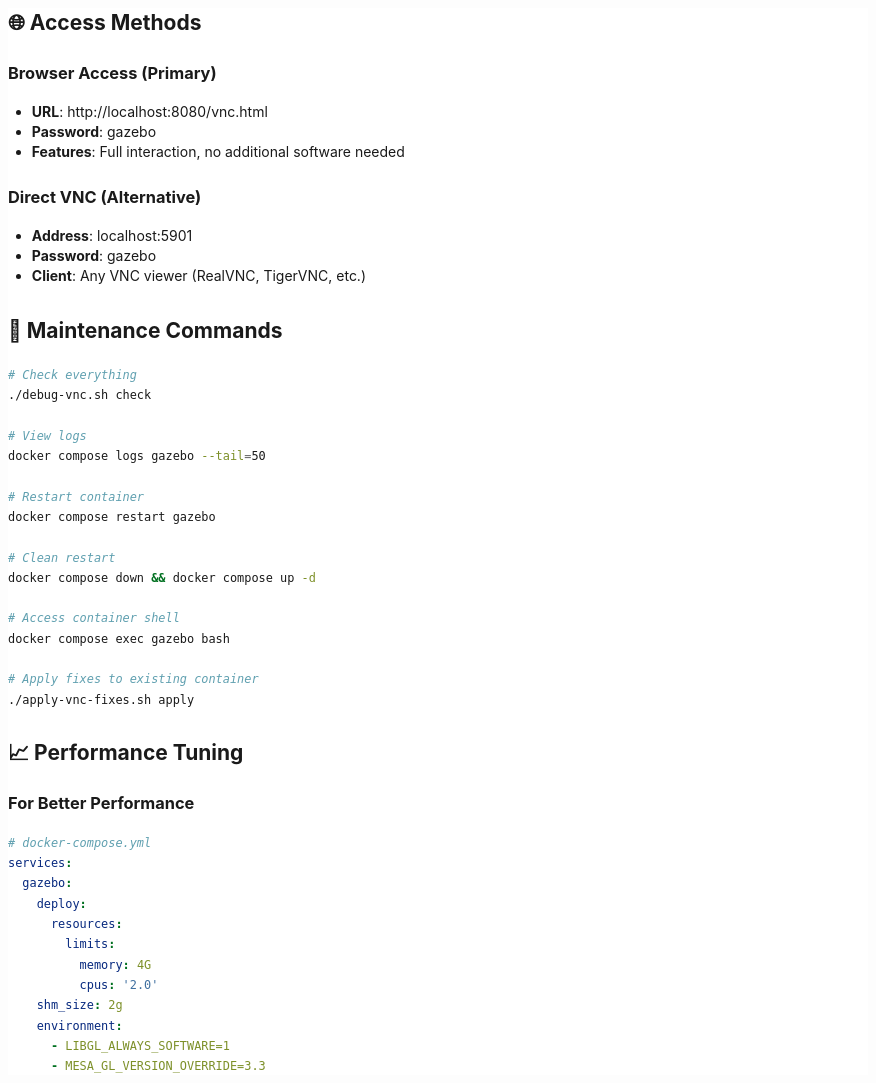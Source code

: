 ## 🌐 Access Methods

### Browser Access (Primary)
- **URL**: http://localhost:8080/vnc.html
- **Password**: gazebo
- **Features**: Full interaction, no additional software needed

### Direct VNC (Alternative)
- **Address**: localhost:5901
- **Password**: gazebo
- **Client**: Any VNC viewer (RealVNC, TigerVNC, etc.)

## 🔄 Maintenance Commands

```bash
# Check everything
./debug-vnc.sh check

# View logs
docker compose logs gazebo --tail=50

# Restart container
docker compose restart gazebo

# Clean restart
docker compose down && docker compose up -d

# Access container shell
docker compose exec gazebo bash

# Apply fixes to existing container
./apply-vnc-fixes.sh apply
```

## 📈 Performance Tuning

### For Better Performance
```yaml
# docker-compose.yml
services:
  gazebo:
    deploy:
      resources:
        limits:
          memory: 4G
          cpus: '2.0'
    shm_size: 2g
    environment:
      - LIBGL_ALWAYS_SOFTWARE=1
      - MESA_GL_VERSION_OVERRIDE=3.3
```
